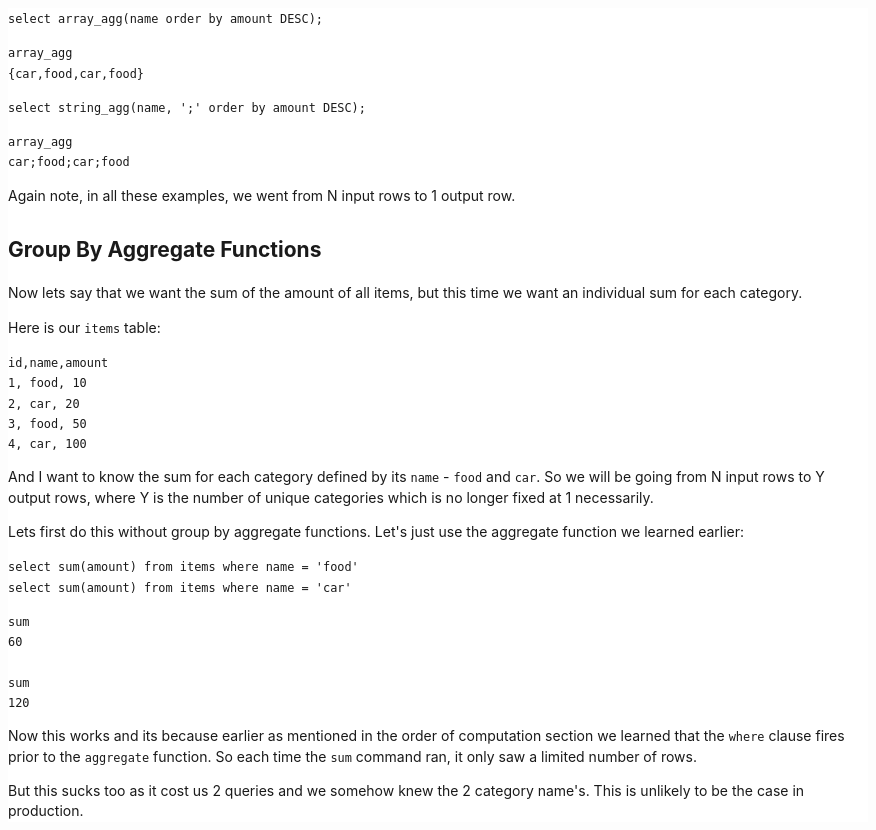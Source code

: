 ```
select array_agg(name order by amount DESC);
```

```
array_agg
{car,food,car,food}
```

```
select string_agg(name, ';' order by amount DESC);
```

```
array_agg
car;food;car;food
```

Again note, in all these examples, we  went from N input rows to 1 output row.

## Group By Aggregate Functions

Now lets say that we want the sum of the amount of all items, but this time we want an individual sum for each category.

Here is our `items` table:

```
id,name,amount
1, food, 10
2, car, 20
3, food, 50
4, car, 100
```

And I want to know the sum for each category defined by its `name` - `food` and `car`. So we will be going from N input rows to Y output rows, where Y is the number of unique categories which is no longer fixed at 1 necessarily.

Lets first do this without group by aggregate functions. Let's just use the aggregate function we learned earlier:

```
select sum(amount) from items where name = 'food'
select sum(amount) from items where name = 'car'
```
```
sum
60

sum
120
```

Now this works and its because earlier as mentioned in the order of computation section we learned that the `where` clause fires prior to the `aggregate` function. So each time the `sum` command ran, it only saw a limited number of rows.

But this sucks too as it cost us 2 queries and we somehow knew the 2 category name's. This is unlikely to be the case in production.
